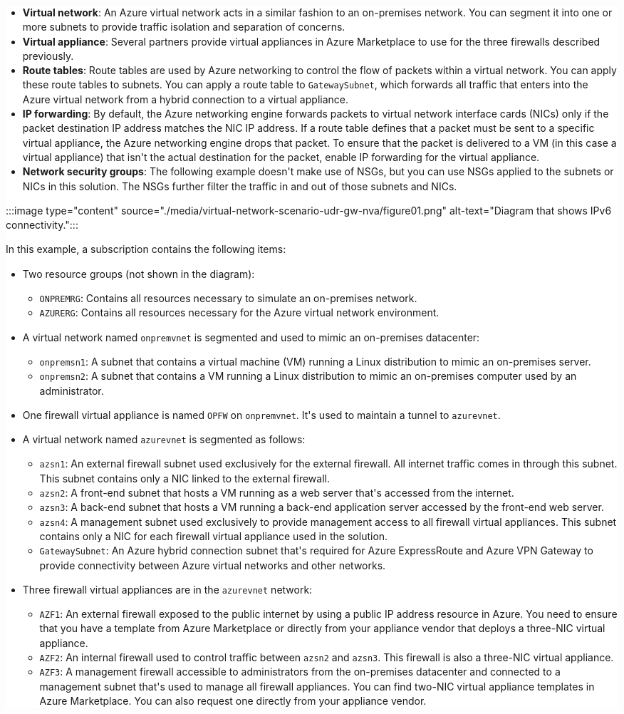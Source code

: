 * **Virtual network**: An Azure virtual network acts in a similar fashion to an on-premises network. You can segment it into one or more subnets to provide traffic isolation and separation of concerns.
* **Virtual appliance**: Several partners provide virtual appliances in Azure Marketplace to use for the three firewalls described previously.
* **Route tables**: Route tables are used by Azure networking to control the flow of packets within a virtual network. You can apply these route tables to subnets. You can apply a route table to `GatewaySubnet`, which forwards all traffic that enters into the Azure virtual network from a hybrid connection to a virtual appliance.
* **IP forwarding**: By default, the Azure networking engine forwards packets to virtual network interface cards (NICs) only if the packet destination IP address matches the NIC IP address. If a route table defines that a packet must be sent to a specific virtual appliance, the Azure networking engine drops that packet. To ensure that the packet is delivered to a VM (in this case a virtual appliance) that isn't the actual destination for the packet, enable IP forwarding for the virtual appliance.
* **Network security groups**: The following example doesn't make use of NSGs, but you can use NSGs applied to the subnets or NICs in this solution. The NSGs further filter the traffic in and out of those subnets and NICs.

:::image type="content" source="./media/virtual-network-scenario-udr-gw-nva/figure01.png" alt-text="Diagram that shows IPv6 connectivity.":::

In this example, a subscription contains the following items:

* Two resource groups (not shown in the diagram):

  * `ONPREMRG`: Contains all resources necessary to simulate an on-premises network.
  * `AZURERG`: Contains all resources necessary for the Azure virtual network environment.

* A virtual network named `onpremvnet` is segmented and used to mimic an on-premises datacenter:

  * `onpremsn1`: A subnet that contains a virtual machine (VM) running a Linux distribution to mimic an on-premises server.
  * `onpremsn2`: A subnet that contains a VM running a Linux distribution to mimic an on-premises computer used by an administrator.

* One firewall virtual appliance is named `OPFW` on `onpremvnet`. It's used to maintain a tunnel to `azurevnet`.
* A virtual network named `azurevnet` is segmented as follows:

  * `azsn1`: An external firewall subnet used exclusively for the external firewall. All internet traffic comes in through this subnet. This subnet contains only a NIC linked to the external firewall.
  * `azsn2`: A front-end subnet that hosts a VM running as a web server that's accessed from the internet.
  * `azsn3`: A back-end subnet that hosts a VM running a back-end application server accessed by the front-end web server.
  * `azsn4`: A management subnet used exclusively to provide management access to all firewall virtual appliances. This subnet contains only a NIC for each firewall virtual appliance used in the solution.
  * `GatewaySubnet`: An Azure hybrid connection subnet that's required for Azure ExpressRoute and Azure VPN Gateway to provide connectivity between Azure virtual networks and other networks.

* Three firewall virtual appliances are in the `azurevnet` network:

  * `AZF1`: An external firewall exposed to the public internet by using a public IP address resource in Azure. You need to ensure that you have a template from Azure Marketplace or directly from your appliance vendor that deploys a three-NIC virtual appliance.
  * `AZF2`: An internal firewall used to control traffic between `azsn2` and `azsn3`. This firewall is also a three-NIC virtual appliance.
  * `AZF3`: A management firewall accessible to administrators from the on-premises datacenter and connected to a management subnet that's used to manage all firewall appliances. You can find two-NIC virtual appliance templates in Azure Marketplace. You can also request one directly from your appliance vendor.

